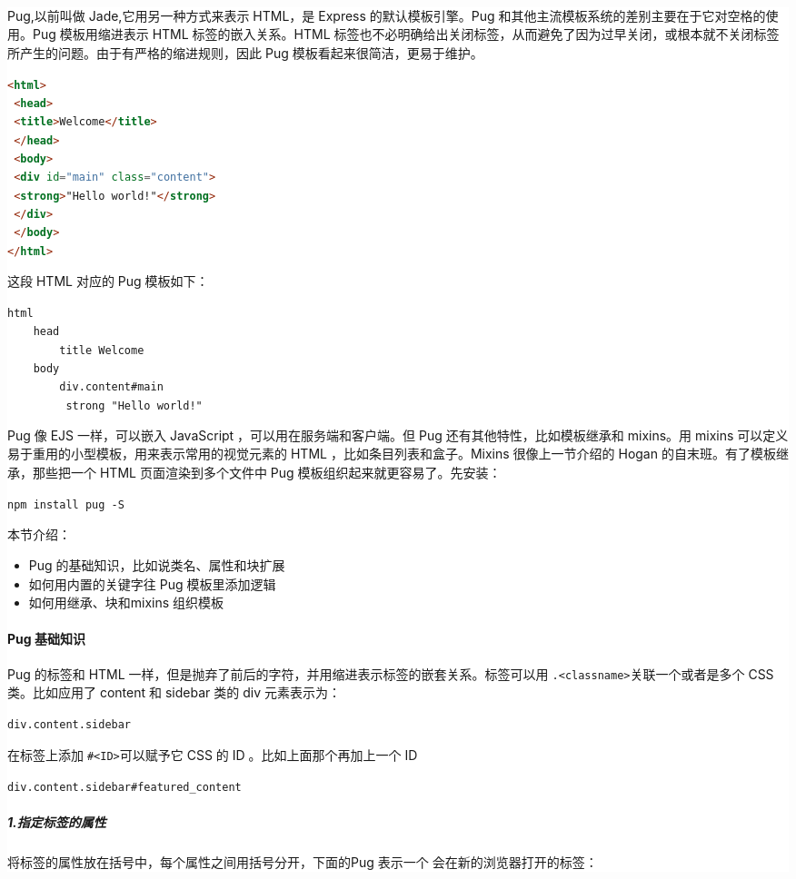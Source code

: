 Pug,以前叫做 Jade,它用另一种方式来表示 HTML，是 Express 的默认模板引擎。Pug 和其他主流模板系统的差别主要在于它对空格的使用。Pug 模板用缩进表示 HTML 标签的嵌入关系。HTML 标签也不必明确给出关闭标签，从而避免了因为过早关闭，或根本就不关闭标签所产生的问题。由于有严格的缩进规则，因此 Pug 模板看起来很简洁，更易于维护。

```html
<html> 
 <head> 
 <title>Welcome</title> 
 </head> 
 <body> 
 <div id="main" class="content"> 
 <strong>"Hello world!"</strong> 
 </div> 
 </body> 
</html> 
```

这段 HTML 对应的 Pug 模板如下：

```jade
html
	head
		title Welcome
	body
		div.content#main
		 strong "Hello world!"
```

Pug 像 EJS 一样，可以嵌入 JavaScript ，可以用在服务端和客户端。但 Pug 还有其他特性，比如模板继承和 mixins。用 mixins 可以定义易于重用的小型模板，用来表示常用的视觉元素的 HTML ，比如条目列表和盒子。Mixins 很像上一节介绍的 Hogan 的自末班。有了模板继承，那些把一个 HTML 页面渲染到多个文件中 Pug 模板组织起来就更容易了。先安装：

```shell
npm install pug -S
```

本节介绍：

- Pug 的基础知识，比如说类名、属性和块扩展
- 如何用内置的关键字往 Pug 模板里添加逻辑
- 如何用继承、块和mixins 组织模板

#### **Pug 基础知识**

Pug 的标签和 HTML 一样，但是抛弃了前后的字符，并用缩进表示标签的嵌套关系。标签可以用 `.<classname>`关联一个或者是多个 CSS 类。比如应用了 content 和 sidebar 类的 div 元素表示为：

```jade
div.content.sidebar
```

在标签上添加 `#<ID>`可以赋予它 CSS 的 ID 。比如上面那个再加上一个 ID

```jade
div.content.sidebar#featured_content
```

##### **1.指定标签的属性**

将标签的属性放在括号中，每个属性之间用括号分开，下面的Pug 表示一个 会在新的浏览器打开的标签：
